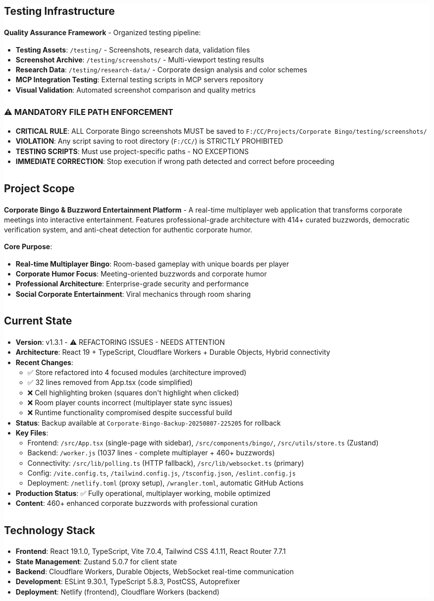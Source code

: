 ## Testing Infrastructure
**Quality Assurance Framework** - Organized testing pipeline:
- **Testing Assets**: `/testing/` - Screenshots, research data, validation files
- **Screenshot Archive**: `/testing/screenshots/` - Multi-viewport testing results
- **Research Data**: `/testing/research-data/` - Corporate design analysis and color schemes
- **MCP Integration Testing**: External testing scripts in MCP servers repository
- **Visual Validation**: Automated screenshot comparison and quality metrics

### **⚠️ MANDATORY FILE PATH ENFORCEMENT**
- **CRITICAL RULE**: ALL Corporate Bingo screenshots MUST be saved to `F:/CC/Projects/Corporate Bingo/testing/screenshots/`
- **VIOLATION**: Any script saving to root directory (`F:/CC/`) is STRICTLY PROHIBITED
- **TESTING SCRIPTS**: Must use project-specific paths - NO EXCEPTIONS
- **IMMEDIATE CORRECTION**: Stop execution if wrong path detected and correct before proceeding

## Project Scope
**Corporate Bingo & Buzzword Entertainment Platform** - A real-time multiplayer web application that transforms corporate meetings into interactive entertainment. Features professional-grade architecture with 414+ curated buzzwords, democratic verification system, and anti-cheat detection for authentic corporate humor.

**Core Purpose**: 
- **Real-time Multiplayer Bingo**: Room-based gameplay with unique boards per player
- **Corporate Humor Focus**: Meeting-oriented buzzwords and corporate humor
- **Professional Architecture**: Enterprise-grade security and performance
- **Social Corporate Entertainment**: Viral mechanics through room sharing

## Current State  
- **Version**: v1.3.1 - ⚠️ REFACTORING ISSUES - NEEDS ATTENTION
- **Architecture**: React 19 + TypeScript, Cloudflare Workers + Durable Objects, Hybrid connectivity
- **Recent Changes**: 
  - ✅ Store refactored into 4 focused modules (architecture improved)
  - ✅ 32 lines removed from App.tsx (code simplified)  
  - ❌ Cell highlighting broken (squares don't highlight when clicked)
  - ❌ Room player counts incorrect (multiplayer state sync issues)
  - ❌ Runtime functionality compromised despite successful build
- **Status**: Backup available at `Corporate-Bingo-Backup-20250807-225205` for rollback
- **Key Files**:
  - Frontend: `/src/App.tsx` (single-page with sidebar), `/src/components/bingo/`, `/src/utils/store.ts` (Zustand)
  - Backend: `/worker.js` (1037 lines - complete multiplayer + 460+ buzzwords)
  - Connectivity: `/src/lib/polling.ts` (HTTP fallback), `/src/lib/websocket.ts` (primary)
  - Config: `/vite.config.ts`, `/tailwind.config.js`, `/tsconfig.json`, `/eslint.config.js`
  - Deployment: `/netlify.toml` (proxy setup), `/wrangler.toml`, automatic GitHub Actions
- **Production Status**: ✅ Fully operational, multiplayer working, mobile optimized
- **Content**: 460+ enhanced corporate buzzwords with professional curation

## Technology Stack
- **Frontend**: React 19.1.0, TypeScript, Vite 7.0.4, Tailwind CSS 4.1.11, React Router 7.7.1
- **State Management**: Zustand 5.0.7 for client state
- **Backend**: Cloudflare Workers, Durable Objects, WebSocket real-time communication
- **Development**: ESLint 9.30.1, TypeScript 5.8.3, PostCSS, Autoprefixer
- **Deployment**: Netlify (frontend), Cloudflare Workers (backend)
